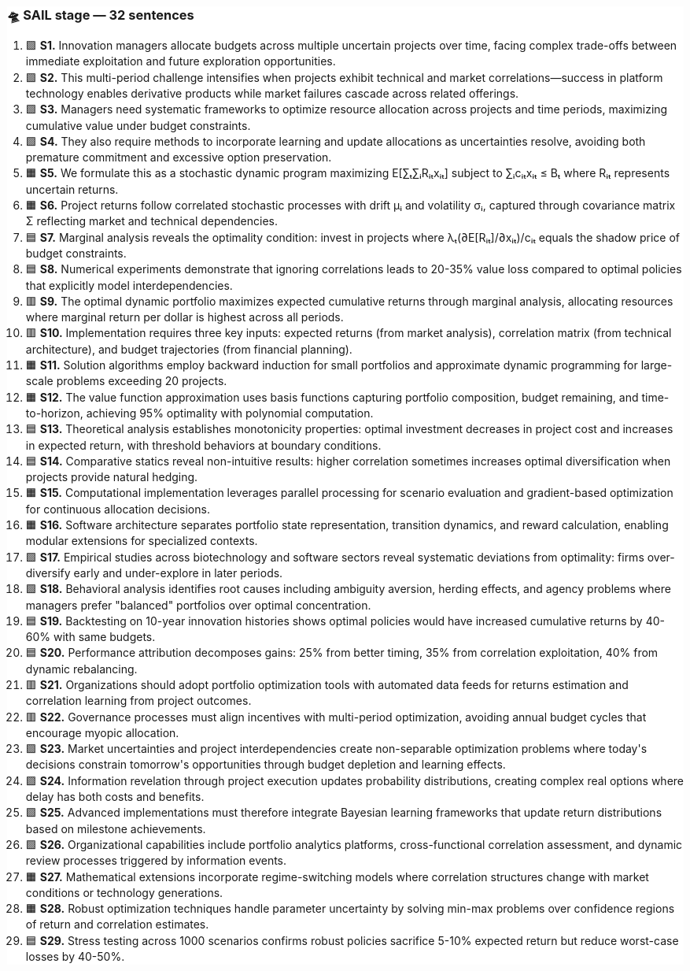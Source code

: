 ### 🛸 SAIL stage — 32 sentences

1. 🟪 **S1.** Innovation managers allocate budgets across multiple uncertain projects over time, facing complex trade-offs between immediate exploitation and future exploration opportunities.
2. 🟪 **S2.** This multi-period challenge intensifies when projects exhibit technical and market correlations—success in platform technology enables derivative products while market failures cascade across related offerings.
3. 🟩 **S3.** Managers need systematic frameworks to optimize resource allocation across projects and time periods, maximizing cumulative value under budget constraints.
4. 🟩 **S4.** They also require methods to incorporate learning and update allocations as uncertainties resolve, avoiding both premature commitment and excessive option preservation.
5. 🟧 **S5.** We formulate this as a stochastic dynamic program maximizing E[∑ₜ∑ᵢRᵢₜxᵢₜ] subject to ∑ᵢcᵢₜxᵢₜ ≤ Bₜ where Rᵢₜ represents uncertain returns.
6. 🟧 **S6.** Project returns follow correlated stochastic processes with drift μᵢ and volatility σᵢ, captured through covariance matrix Σ reflecting market and technical dependencies.
7. 🟦 **S7.** Marginal analysis reveals the optimality condition: invest in projects where λₜ(∂E[Rᵢₜ]/∂xᵢₜ)/cᵢₜ equals the shadow price of budget constraints.
8. 🟦 **S8.** Numerical experiments demonstrate that ignoring correlations leads to 20-35% value loss compared to optimal policies that explicitly model interdependencies.
9. 🟥 **S9.** The optimal dynamic portfolio maximizes expected cumulative returns through marginal analysis, allocating resources where marginal return per dollar is highest across all periods.
10. 🟥 **S10.** Implementation requires three key inputs: expected returns (from market analysis), correlation matrix (from technical architecture), and budget trajectories (from financial planning).
11. 🟧 **S11.** Solution algorithms employ backward induction for small portfolios and approximate dynamic programming for large-scale problems exceeding 20 projects.
12. 🟧 **S12.** The value function approximation uses basis functions capturing portfolio composition, budget remaining, and time-to-horizon, achieving 95% optimality with polynomial computation.
13. 🟦 **S13.** Theoretical analysis establishes monotonicity properties: optimal investment decreases in project cost and increases in expected return, with threshold behaviors at boundary conditions.
14. 🟦 **S14.** Comparative statics reveal non-intuitive results: higher correlation sometimes increases optimal diversification when projects provide natural hedging.
15. 🟧 **S15.** Computational implementation leverages parallel processing for scenario evaluation and gradient-based optimization for continuous allocation decisions.
16. 🟧 **S16.** Software architecture separates portfolio state representation, transition dynamics, and reward calculation, enabling modular extensions for specialized contexts.
17. 🟩 **S17.** Empirical studies across biotechnology and software sectors reveal systematic deviations from optimality: firms over-diversify early and under-explore in later periods.
18. 🟩 **S18.** Behavioral analysis identifies root causes including ambiguity aversion, herding effects, and agency problems where managers prefer "balanced" portfolios over optimal concentration.
19. 🟦 **S19.** Backtesting on 10-year innovation histories shows optimal policies would have increased cumulative returns by 40-60% with same budgets.
20. 🟦 **S20.** Performance attribution decomposes gains: 25% from better timing, 35% from correlation exploitation, 40% from dynamic rebalancing.
21. 🟥 **S21.** Organizations should adopt portfolio optimization tools with automated data feeds for returns estimation and correlation learning from project outcomes.
22. 🟥 **S22.** Governance processes must align incentives with multi-period optimization, avoiding annual budget cycles that encourage myopic allocation.
23. 🟪 **S23.** Market uncertainties and project interdependencies create non-separable optimization problems where today's decisions constrain tomorrow's opportunities through budget depletion and learning effects.
24. 🟪 **S24.** Information revelation through project execution updates probability distributions, creating complex real options where delay has both costs and benefits.
25. 🟩 **S25.** Advanced implementations must therefore integrate Bayesian learning frameworks that update return distributions based on milestone achievements.
26. 🟩 **S26.** Organizational capabilities include portfolio analytics platforms, cross-functional correlation assessment, and dynamic review processes triggered by information events.
27. 🟧 **S27.** Mathematical extensions incorporate regime-switching models where correlation structures change with market conditions or technology generations.
28. 🟧 **S28.** Robust optimization techniques handle parameter uncertainty by solving min-max problems over confidence regions of return and correlation estimates.
29. 🟦 **S29.** Stress testing across 1000 scenarios confirms robust policies sacrifice 5-10% expected return but reduce worst-case losses by 40-50%.